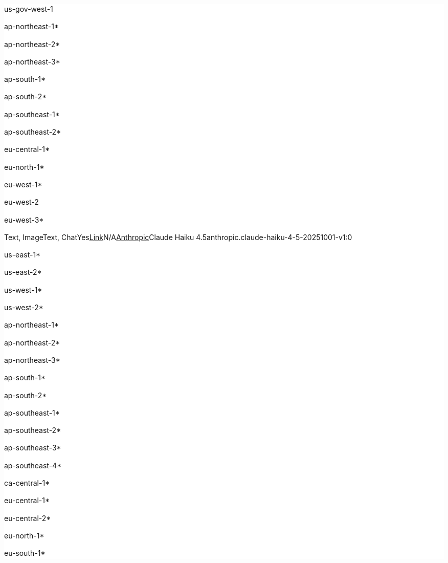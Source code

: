us-gov-west-1

ap-northeast-1\*

ap-northeast-2\*

ap-northeast-3\*

ap-south-1\*

ap-south-2\*

ap-southeast-1\*

ap-southeast-2\*

eu-central-1\*

eu-north-1\*

eu-west-1\*

eu-west-2

eu-west-3\*

Text, ImageText, ChatYes[Link](http://https:%2F%2Fdocs.aws.amazon.com%2Fbedrock%2Flatest%2Fuserguide%2Fmodels-supported.html/./model-parameters-claude.html)N/A[Anthropic](https://docs.anthropic.com/)Claude Haiku 4.5anthropic.claude-haiku-4-5-20251001-v1:0

us-east-1\*

us-east-2\*

us-west-1\*

us-west-2\*

ap-northeast-1\*

ap-northeast-2\*

ap-northeast-3\*

ap-south-1\*

ap-south-2\*

ap-southeast-1\*

ap-southeast-2\*

ap-southeast-3\*

ap-southeast-4\*

ca-central-1\*

eu-central-1\*

eu-central-2\*

eu-north-1\*

eu-south-1\*
